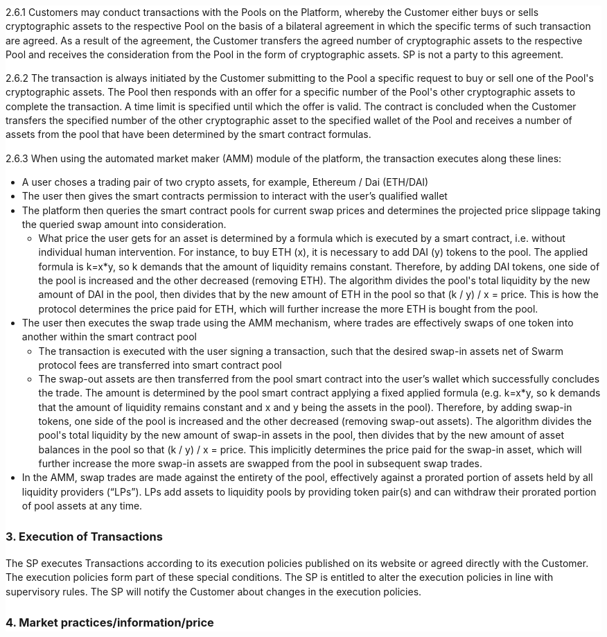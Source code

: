 2.6.1 Customers may conduct transactions with the Pools on the Platform, whereby the Customer either buys or sells cryptographic assets to the respective Pool on the basis of a bilateral agreement in which the specific terms of such transaction are agreed. As a result of the agreement, the Customer transfers the agreed number of cryptographic assets to the respective Pool and receives the consideration from the Pool in the form of cryptographic assets. SP is not a party to this agreement.

2.6.2 The transaction is always initiated by the Customer submitting to the Pool a specific request to buy or sell one of the Pool's cryptographic assets. The Pool then responds with an offer for a specific number of the Pool's other cryptographic assets to complete the transaction. A time limit is specified until which the offer is valid. The contract is concluded when the Customer transfers the specified number of the other cryptographic asset to the specified wallet of the Pool and receives a number of assets from the pool that have been determined by the smart contract formulas.

2.6.3 When using the automated market maker (AMM) module of the platform, the transaction executes along these lines:

* A user choses a trading pair of two crypto assets, for example, Ethereum / Dai (ETH/DAI)
* The user then gives the smart contracts permission to interact with the user’s qualified wallet
* The platform then queries the smart contract pools for current swap prices and determines the projected price slippage taking the queried swap amount into consideration.
  * What price the user gets for an asset is determined by a formula which is executed by a smart contract, i.e. without individual human intervention. For instance, to buy ETH (x), it is necessary to add DAI (y) tokens to the pool. The applied formula is k=x\*y, so k demands that the amount of liquidity remains constant. Therefore, by adding DAI tokens, one side of the pool is increased and the other decreased (removing ETH). The algorithm divides the pool's total liquidity by the new amount of DAI in the pool, then divides that by the new amount of ETH in the pool so that (k / y) / x = price. This is how the protocol determines the price paid for ETH, which will further increase the more ETH is bought from the pool.
* The user then executes the swap trade using the AMM mechanism, where trades are effectively swaps of one token into another within the smart contract pool
  * The transaction is executed with the user signing a transaction, such that the desired swap-in assets net of Swarm protocol fees are transferred into smart contract pool
  * The swap-out assets are then transferred from the pool smart contract into the user’s wallet which successfully concludes the trade. The amount is determined by the pool smart contract applying a fixed applied formula (e.g. k=x\*y, so k demands that the amount of liquidity remains constant and x and y being the assets in the pool). Therefore, by adding swap-in tokens, one side of the pool is increased and the other decreased (removing swap-out assets). The algorithm divides the pool's total liquidity by the new amount of swap-in assets in the pool, then divides that by the new amount of asset balances in the pool so that (k / y) / x = price. This implicitly determines the price paid for the swap-in asset, which will further increase the more swap-in assets are swapped from the pool in subsequent swap trades.
* In the AMM, swap trades are made against the entirety of the pool, effectively against a prorated portion of assets held by all liquidity providers (“LPs”). LPs add assets to liquidity pools by providing token pair(s) and can withdraw their prorated portion of pool assets at any time.

### **3. Execution of Transactions**

The SP executes Transactions according to its execution policies published on its website or agreed directly with the Customer. The execution policies form part of these special conditions. The SP is entitled to alter the execution policies in line with supervisory rules. The SP will notify the Customer about changes in the execution policies.

### **4. Market practices/information/price**
